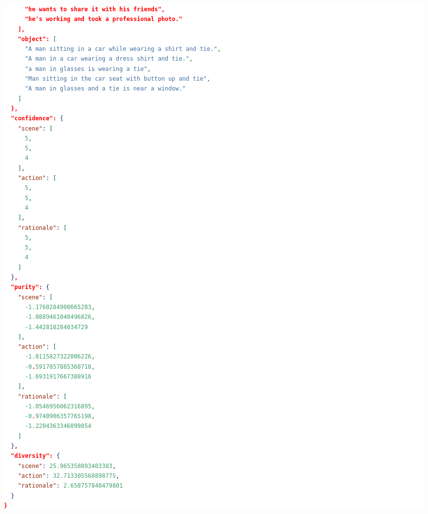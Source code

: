 ```json
      "he wants to share it with his friends",
      "he's working and took a professional photo."
    ],
    "object": [
      "A man sitting in a car while wearing a shirt and tie.",
      "A man in a car wearing a dress shirt and tie.",
      "a man in glasses is wearing a tie",
      "Man sitting in the car seat with button up and tie",
      "A man in glasses and a tie is near a window."
    ]
  },
  "confidence": {
    "scene": [
      5,
      5,
      4
    ],
    "action": [
      5,
      5,
      4
    ],
    "rationale": [
      5,
      5,
      4
    ]
  },
  "purity": {
    "scene": [
      -1.1760284900665283,
      -1.0889461040496826,
      -1.442818284034729
    ],
    "action": [
      -1.0115827322006226,
      -0.5917857885360718,
      -1.6931917667388916
    ],
    "rationale": [
      -1.0546956062316895,
      -0.9740906357765198,
      -1.2204363346099854
    ]
  },
  "diversity": {
    "scene": 25.965358893403383,
    "action": 32.713305568898775,
    "rationale": 2.658757840479801
  }
}
```
